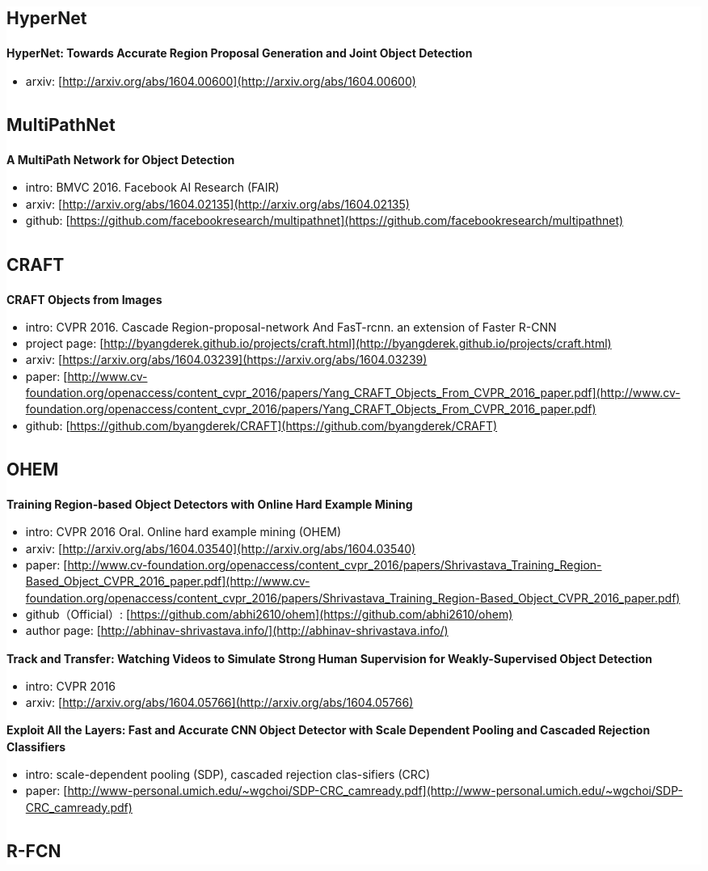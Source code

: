 ## HyperNet

**HyperNet: Towards Accurate Region Proposal Generation and Joint Object Detection**

*   arxiv: [http://arxiv.org/abs/1604.00600](http://arxiv.org/abs/1604.00600)

## MultiPathNet

**A MultiPath Network for Object Detection**

*   intro: BMVC 2016\. Facebook AI Research (FAIR)
*   arxiv: [http://arxiv.org/abs/1604.02135](http://arxiv.org/abs/1604.02135)
*   github: [https://github.com/facebookresearch/multipathnet](https://github.com/facebookresearch/multipathnet)

## CRAFT

**CRAFT Objects from Images**

*   intro: CVPR 2016\. Cascade Region-proposal-network And FasT-rcnn. an extension of Faster R-CNN
*   project page: [http://byangderek.github.io/projects/craft.html](http://byangderek.github.io/projects/craft.html)
*   arxiv: [https://arxiv.org/abs/1604.03239](https://arxiv.org/abs/1604.03239)
*   paper: [http://www.cv-foundation.org/openaccess/content_cvpr_2016/papers/Yang_CRAFT_Objects_From_CVPR_2016_paper.pdf](http://www.cv-foundation.org/openaccess/content_cvpr_2016/papers/Yang_CRAFT_Objects_From_CVPR_2016_paper.pdf)
*   github: [https://github.com/byangderek/CRAFT](https://github.com/byangderek/CRAFT)

## OHEM

**Training Region-based Object Detectors with Online Hard Example Mining**

*   intro: CVPR 2016 Oral. Online hard example mining (OHEM)
*   arxiv: [http://arxiv.org/abs/1604.03540](http://arxiv.org/abs/1604.03540)
*   paper: [http://www.cv-foundation.org/openaccess/content_cvpr_2016/papers/Shrivastava_Training_Region-Based_Object_CVPR_2016_paper.pdf](http://www.cv-foundation.org/openaccess/content_cvpr_2016/papers/Shrivastava_Training_Region-Based_Object_CVPR_2016_paper.pdf)
*   github（Official）: [https://github.com/abhi2610/ohem](https://github.com/abhi2610/ohem)
*   author page: [http://abhinav-shrivastava.info/](http://abhinav-shrivastava.info/)

**Track and Transfer: Watching Videos to Simulate Strong Human Supervision for Weakly-Supervised Object Detection**

*   intro: CVPR 2016
*   arxiv: [http://arxiv.org/abs/1604.05766](http://arxiv.org/abs/1604.05766)

**Exploit All the Layers: Fast and Accurate CNN Object Detector with Scale Dependent Pooling and Cascaded Rejection Classifiers**

*   intro: scale-dependent pooling (SDP), cascaded rejection clas-sifiers (CRC)
*   paper: [http://www-personal.umich.edu/~wgchoi/SDP-CRC_camready.pdf](http://www-personal.umich.edu/~wgchoi/SDP-CRC_camready.pdf)

## R-FCN
